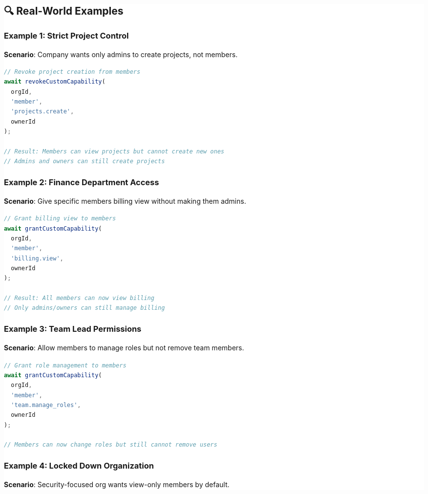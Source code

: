 
## 🔍 Real-World Examples

### Example 1: Strict Project Control
**Scenario**: Company wants only admins to create projects, not members.

```typescript
// Revoke project creation from members
await revokeCustomCapability(
  orgId,
  'member',
  'projects.create',
  ownerId
);

// Result: Members can view projects but cannot create new ones
// Admins and owners can still create projects
```

### Example 2: Finance Department Access
**Scenario**: Give specific members billing view without making them admins.

```typescript
// Grant billing view to members
await grantCustomCapability(
  orgId,
  'member',
  'billing.view',
  ownerId
);

// Result: All members can now view billing
// Only admins/owners can still manage billing
```

### Example 3: Team Lead Permissions
**Scenario**: Allow members to manage roles but not remove team members.

```typescript
// Grant role management to members
await grantCustomCapability(
  orgId,
  'member',
  'team.manage_roles',
  ownerId
);

// Members can now change roles but still cannot remove users
```

### Example 4: Locked Down Organization
**Scenario**: Security-focused org wants view-only members by default.
